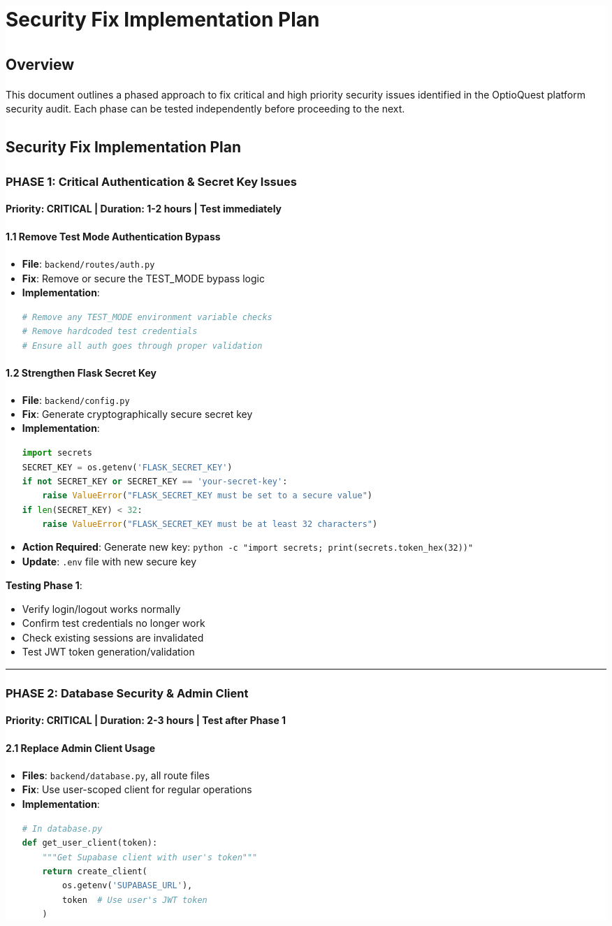 # Security Fix Implementation Plan

## Overview
This document outlines a phased approach to fix critical and high priority security issues identified in the OptioQuest platform security audit. Each phase can be tested independently before proceeding to the next.

## Security Fix Implementation Plan

### **PHASE 1: Critical Authentication & Secret Key Issues**
**Priority: CRITICAL | Duration: 1-2 hours | Test immediately**

#### 1.1 Remove Test Mode Authentication Bypass
- **File**: `backend/routes/auth.py`
- **Fix**: Remove or secure the TEST_MODE bypass logic
- **Implementation**:
  ```python
  # Remove any TEST_MODE environment variable checks
  # Remove hardcoded test credentials
  # Ensure all auth goes through proper validation
  ```

#### 1.2 Strengthen Flask Secret Key
- **File**: `backend/config.py`
- **Fix**: Generate cryptographically secure secret key
- **Implementation**:
  ```python
  import secrets
  SECRET_KEY = os.getenv('FLASK_SECRET_KEY')
  if not SECRET_KEY or SECRET_KEY == 'your-secret-key':
      raise ValueError("FLASK_SECRET_KEY must be set to a secure value")
  if len(SECRET_KEY) < 32:
      raise ValueError("FLASK_SECRET_KEY must be at least 32 characters")
  ```
- **Action Required**: Generate new key: `python -c "import secrets; print(secrets.token_hex(32))"`
- **Update**: `.env` file with new secure key

**Testing Phase 1**:
- Verify login/logout works normally
- Confirm test credentials no longer work
- Check existing sessions are invalidated
- Test JWT token generation/validation

---

### **PHASE 2: Database Security & Admin Client**
**Priority: CRITICAL | Duration: 2-3 hours | Test after Phase 1**

#### 2.1 Replace Admin Client Usage
- **Files**: `backend/database.py`, all route files
- **Fix**: Use user-scoped client for regular operations
- **Implementation**:
  ```python
  # In database.py
  def get_user_client(token):
      """Get Supabase client with user's token"""
      return create_client(
          os.getenv('SUPABASE_URL'),
          token  # Use user's JWT token
      )
  
  ```